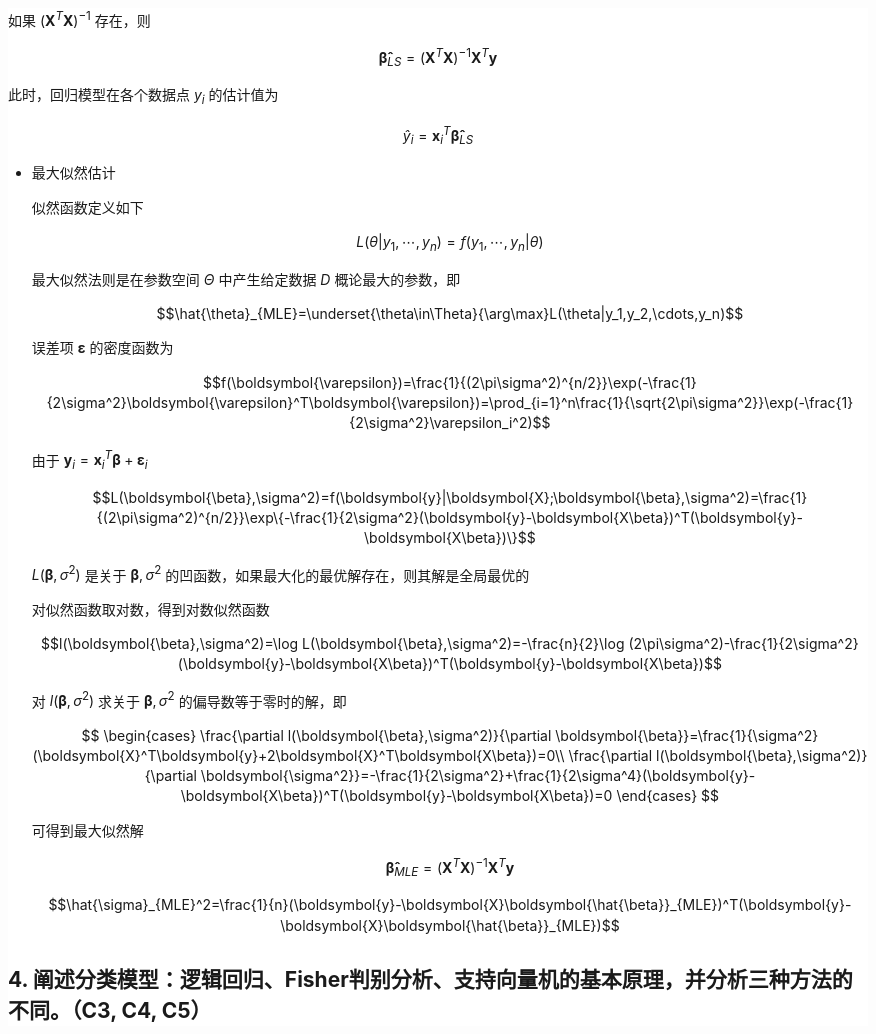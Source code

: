   如果 $(\boldsymbol{X}^T\boldsymbol{X})^{-1}$ 存在，则

  $$\boldsymbol{\hat{\beta}}_{LS}=(\boldsymbol{X}^T\boldsymbol{X})^{-1}\boldsymbol{X}^T\boldsymbol{y}$$

  此时，回归模型在各个数据点 $y_i$ 的估计值为

  $$\hat{y}_i=\boldsymbol{x}_i^T\boldsymbol{\hat{\beta}}_{LS}$$

- 最大似然估计

  似然函数定义如下

  $$L(\theta|y_1,\cdots,y_n)=f(y_1,\cdots,y_n|\theta)$$

  最大似然法则是在参数空间 $\Theta$ 中产生给定数据 $D$ 概论最大的参数，即

  $$\hat{\theta}_{MLE}=\underset{\theta\in\Theta}{\arg\max}L(\theta|y_1,y_2,\cdots,y_n)$$

  误差项 $\boldsymbol{\varepsilon}$ 的密度函数为

  $$f(\boldsymbol{\varepsilon})=\frac{1}{(2\pi\sigma^2)^{n/2}}\exp(-\frac{1}{2\sigma^2}\boldsymbol{\varepsilon}^T\boldsymbol{\varepsilon})=\prod_{i=1}^n\frac{1}{\sqrt{2\pi\sigma^2}}\exp(-\frac{1}{2\sigma^2}\varepsilon_i^2)$$

  由于 $\boldsymbol{y}_i=\boldsymbol{x}_i^T\boldsymbol{\beta}+\boldsymbol{\varepsilon}_i$

  $$L(\boldsymbol{\beta},\sigma^2)=f(\boldsymbol{y}|\boldsymbol{X};\boldsymbol{\beta},\sigma^2)=\frac{1}{(2\pi\sigma^2)^{n/2}}\exp\{-\frac{1}{2\sigma^2}(\boldsymbol{y}-\boldsymbol{X\beta})^T(\boldsymbol{y}-\boldsymbol{X\beta})\}$$

  $L(\boldsymbol{\beta},\sigma^2)$ 是关于 $\boldsymbol{\beta},\sigma^2$ 的凹函数，如果最大化的最优解存在，则其解是全局最优的

  对似然函数取对数，得到对数似然函数

  $$l(\boldsymbol{\beta},\sigma^2)=\log L(\boldsymbol{\beta},\sigma^2)=-\frac{n}{2}\log (2\pi\sigma^2)-\frac{1}{2\sigma^2}(\boldsymbol{y}-\boldsymbol{X\beta})^T(\boldsymbol{y}-\boldsymbol{X\beta})$$

  对 $l(\boldsymbol{\beta},\sigma^2)$ 求关于 $\boldsymbol{\beta},\sigma^2$ 的偏导数等于零时的解，即

  $$
  \begin{cases}
    \frac{\partial l(\boldsymbol{\beta},\sigma^2)}{\partial \boldsymbol{\beta}}=\frac{1}{\sigma^2}(\boldsymbol{X}^T\boldsymbol{y}+2\boldsymbol{X}^T\boldsymbol{X\beta})=0\\
    \frac{\partial l(\boldsymbol{\beta},\sigma^2)}{\partial \boldsymbol{\sigma^2}}=-\frac{1}{2\sigma^2}+\frac{1}{2\sigma^4}(\boldsymbol{y}-\boldsymbol{X\beta})^T(\boldsymbol{y}-\boldsymbol{X\beta})=0
  \end{cases}
  $$

  可得到最大似然解

  $$\boldsymbol{\hat{\beta}}_{MLE}=(\boldsymbol{X}^T\boldsymbol{X})^{-1}\boldsymbol{X}^T\boldsymbol{y}$$

  $$\hat{\sigma}_{MLE}^2=\frac{1}{n}(\boldsymbol{y}-\boldsymbol{X}\boldsymbol{\hat{\beta}}_{MLE})^T(\boldsymbol{y}-\boldsymbol{X}\boldsymbol{\hat{\beta}}_{MLE})$$

## 4. 阐述分类模型：逻辑回归、Fisher判别分析、⽀持向量机的基本原理，并分析三种⽅法的不同。（C3, C4, C5）
